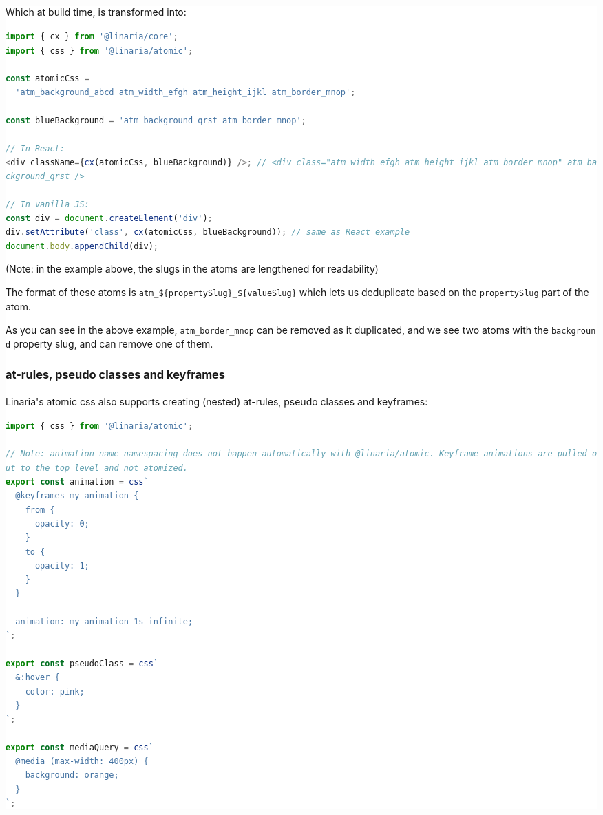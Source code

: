 Which at build time, is transformed into:

```ts
import { cx } from '@linaria/core';
import { css } from '@linaria/atomic';

const atomicCss =
  'atm_background_abcd atm_width_efgh atm_height_ijkl atm_border_mnop';

const blueBackground = 'atm_background_qrst atm_border_mnop';

// In React:
<div className={cx(atomicCss, blueBackground)} />; // <div class="atm_width_efgh atm_height_ijkl atm_border_mnop" atm_background_qrst />

// In vanilla JS:
const div = document.createElement('div');
div.setAttribute('class', cx(atomicCss, blueBackground)); // same as React example
document.body.appendChild(div);
```

(Note: in the example above, the slugs in the atoms are lengthened for readability)

The format of these atoms is `atm_${propertySlug}_${valueSlug}` which lets us deduplicate based on the `propertySlug` part of the atom.

As you can see in the above example, `atm_border_mnop` can be removed as it duplicated, and we see two atoms with the `background` property slug, and can remove one of them.

### at-rules, pseudo classes and keyframes

Linaria's atomic css also supports creating (nested) at-rules, pseudo classes and keyframes:

```ts
import { css } from '@linaria/atomic';

// Note: animation name namespacing does not happen automatically with @linaria/atomic. Keyframe animations are pulled out to the top level and not atomized.
export const animation = css`
  @keyframes my-animation {
    from {
      opacity: 0;
    }
    to {
      opacity: 1;
    }
  }

  animation: my-animation 1s infinite;
`;

export const pseudoClass = css`
  &:hover {
    color: pink;
  }
`;

export const mediaQuery = css`
  @media (max-width: 400px) {
    background: orange;
  }
`;
```
